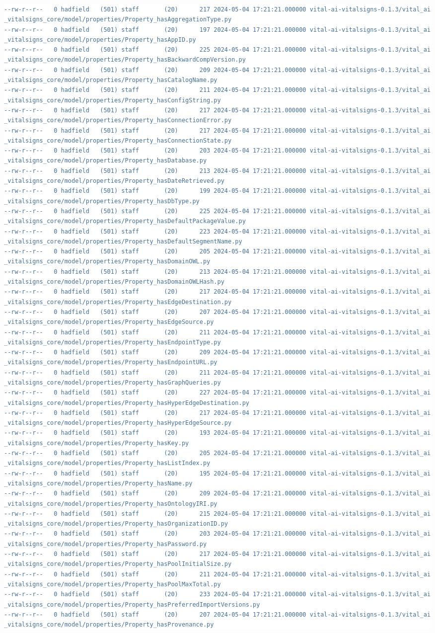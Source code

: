 ```diff
--rw-r--r--   0 hadfield   (501) staff       (20)      217 2024-05-04 17:21:21.000000 vital-ai-vitalsigns-0.1.3/vital_ai_vitalsigns_core/model/properties/Property_hasAggregationType.py
--rw-r--r--   0 hadfield   (501) staff       (20)      197 2024-05-04 17:21:21.000000 vital-ai-vitalsigns-0.1.3/vital_ai_vitalsigns_core/model/properties/Property_hasAppID.py
--rw-r--r--   0 hadfield   (501) staff       (20)      225 2024-05-04 17:21:21.000000 vital-ai-vitalsigns-0.1.3/vital_ai_vitalsigns_core/model/properties/Property_hasBackwardCompVersion.py
--rw-r--r--   0 hadfield   (501) staff       (20)      209 2024-05-04 17:21:21.000000 vital-ai-vitalsigns-0.1.3/vital_ai_vitalsigns_core/model/properties/Property_hasCatalogName.py
--rw-r--r--   0 hadfield   (501) staff       (20)      211 2024-05-04 17:21:21.000000 vital-ai-vitalsigns-0.1.3/vital_ai_vitalsigns_core/model/properties/Property_hasConfigString.py
--rw-r--r--   0 hadfield   (501) staff       (20)      217 2024-05-04 17:21:21.000000 vital-ai-vitalsigns-0.1.3/vital_ai_vitalsigns_core/model/properties/Property_hasConnectionError.py
--rw-r--r--   0 hadfield   (501) staff       (20)      217 2024-05-04 17:21:21.000000 vital-ai-vitalsigns-0.1.3/vital_ai_vitalsigns_core/model/properties/Property_hasConnectionState.py
--rw-r--r--   0 hadfield   (501) staff       (20)      203 2024-05-04 17:21:21.000000 vital-ai-vitalsigns-0.1.3/vital_ai_vitalsigns_core/model/properties/Property_hasDatabase.py
--rw-r--r--   0 hadfield   (501) staff       (20)      213 2024-05-04 17:21:21.000000 vital-ai-vitalsigns-0.1.3/vital_ai_vitalsigns_core/model/properties/Property_hasDateRetrieved.py
--rw-r--r--   0 hadfield   (501) staff       (20)      199 2024-05-04 17:21:21.000000 vital-ai-vitalsigns-0.1.3/vital_ai_vitalsigns_core/model/properties/Property_hasDbType.py
--rw-r--r--   0 hadfield   (501) staff       (20)      225 2024-05-04 17:21:21.000000 vital-ai-vitalsigns-0.1.3/vital_ai_vitalsigns_core/model/properties/Property_hasDefaultPackageValue.py
--rw-r--r--   0 hadfield   (501) staff       (20)      223 2024-05-04 17:21:21.000000 vital-ai-vitalsigns-0.1.3/vital_ai_vitalsigns_core/model/properties/Property_hasDefaultSegmentName.py
--rw-r--r--   0 hadfield   (501) staff       (20)      205 2024-05-04 17:21:21.000000 vital-ai-vitalsigns-0.1.3/vital_ai_vitalsigns_core/model/properties/Property_hasDomainOWL.py
--rw-r--r--   0 hadfield   (501) staff       (20)      213 2024-05-04 17:21:21.000000 vital-ai-vitalsigns-0.1.3/vital_ai_vitalsigns_core/model/properties/Property_hasDomainOWLHash.py
--rw-r--r--   0 hadfield   (501) staff       (20)      217 2024-05-04 17:21:21.000000 vital-ai-vitalsigns-0.1.3/vital_ai_vitalsigns_core/model/properties/Property_hasEdgeDestination.py
--rw-r--r--   0 hadfield   (501) staff       (20)      207 2024-05-04 17:21:21.000000 vital-ai-vitalsigns-0.1.3/vital_ai_vitalsigns_core/model/properties/Property_hasEdgeSource.py
--rw-r--r--   0 hadfield   (501) staff       (20)      211 2024-05-04 17:21:21.000000 vital-ai-vitalsigns-0.1.3/vital_ai_vitalsigns_core/model/properties/Property_hasEndpointType.py
--rw-r--r--   0 hadfield   (501) staff       (20)      209 2024-05-04 17:21:21.000000 vital-ai-vitalsigns-0.1.3/vital_ai_vitalsigns_core/model/properties/Property_hasEndpointURL.py
--rw-r--r--   0 hadfield   (501) staff       (20)      211 2024-05-04 17:21:21.000000 vital-ai-vitalsigns-0.1.3/vital_ai_vitalsigns_core/model/properties/Property_hasGraphQueries.py
--rw-r--r--   0 hadfield   (501) staff       (20)      227 2024-05-04 17:21:21.000000 vital-ai-vitalsigns-0.1.3/vital_ai_vitalsigns_core/model/properties/Property_hasHyperEdgeDestination.py
--rw-r--r--   0 hadfield   (501) staff       (20)      217 2024-05-04 17:21:21.000000 vital-ai-vitalsigns-0.1.3/vital_ai_vitalsigns_core/model/properties/Property_hasHyperEdgeSource.py
--rw-r--r--   0 hadfield   (501) staff       (20)      193 2024-05-04 17:21:21.000000 vital-ai-vitalsigns-0.1.3/vital_ai_vitalsigns_core/model/properties/Property_hasKey.py
--rw-r--r--   0 hadfield   (501) staff       (20)      205 2024-05-04 17:21:21.000000 vital-ai-vitalsigns-0.1.3/vital_ai_vitalsigns_core/model/properties/Property_hasListIndex.py
--rw-r--r--   0 hadfield   (501) staff       (20)      195 2024-05-04 17:21:21.000000 vital-ai-vitalsigns-0.1.3/vital_ai_vitalsigns_core/model/properties/Property_hasName.py
--rw-r--r--   0 hadfield   (501) staff       (20)      209 2024-05-04 17:21:21.000000 vital-ai-vitalsigns-0.1.3/vital_ai_vitalsigns_core/model/properties/Property_hasOntologyIRI.py
--rw-r--r--   0 hadfield   (501) staff       (20)      215 2024-05-04 17:21:21.000000 vital-ai-vitalsigns-0.1.3/vital_ai_vitalsigns_core/model/properties/Property_hasOrganizationID.py
--rw-r--r--   0 hadfield   (501) staff       (20)      203 2024-05-04 17:21:21.000000 vital-ai-vitalsigns-0.1.3/vital_ai_vitalsigns_core/model/properties/Property_hasPassword.py
--rw-r--r--   0 hadfield   (501) staff       (20)      217 2024-05-04 17:21:21.000000 vital-ai-vitalsigns-0.1.3/vital_ai_vitalsigns_core/model/properties/Property_hasPoolInitialSize.py
--rw-r--r--   0 hadfield   (501) staff       (20)      211 2024-05-04 17:21:21.000000 vital-ai-vitalsigns-0.1.3/vital_ai_vitalsigns_core/model/properties/Property_hasPoolMaxTotal.py
--rw-r--r--   0 hadfield   (501) staff       (20)      233 2024-05-04 17:21:21.000000 vital-ai-vitalsigns-0.1.3/vital_ai_vitalsigns_core/model/properties/Property_hasPreferredImportVersions.py
--rw-r--r--   0 hadfield   (501) staff       (20)      207 2024-05-04 17:21:21.000000 vital-ai-vitalsigns-0.1.3/vital_ai_vitalsigns_core/model/properties/Property_hasProvenance.py
```